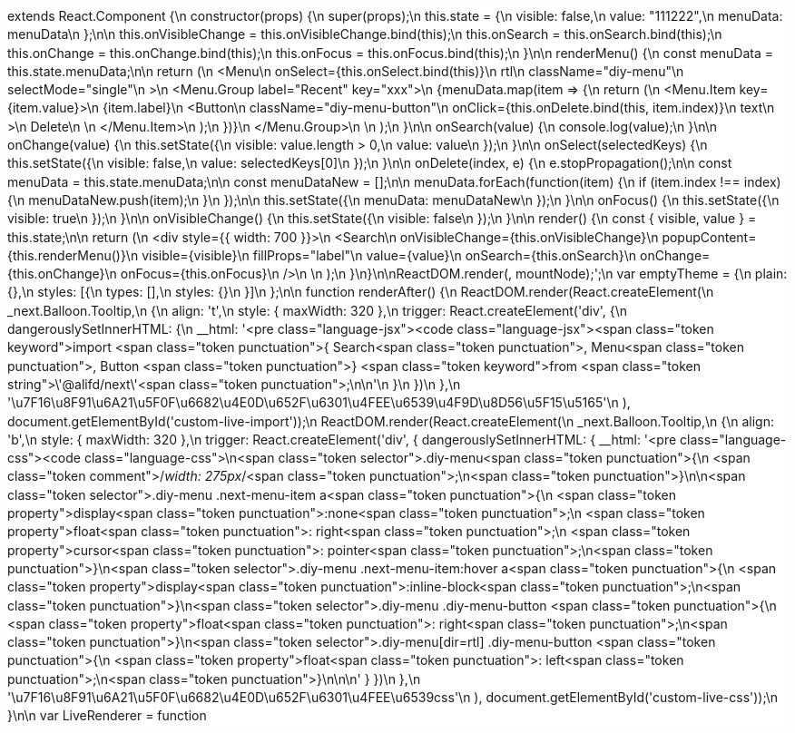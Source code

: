 extends React.Component {\\n  constructor(props) {\\n    super(props);\\n    this.state = {\\n      visible: false,\\n      value: \"111222\",\\n      menuData: menuData\\n    };\\n\\n    this.onVisibleChange = this.onVisibleChange.bind(this);\\n    this.onSearch = this.onSearch.bind(this);\\n    this.onChange = this.onChange.bind(this);\\n    this.onFocus = this.onFocus.bind(this);\\n  }\\n\\n  renderMenu() {\\n    const menuData = this.state.menuData;\\n\\n    return (\\n      <Menu\\n        onSelect={this.onSelect.bind(this)}\\n        rtl\\n        className=\"diy-menu\"\\n        selectMode=\"single\"\\n      >\\n        <Menu.Group label=\"Recent\" key=\"xxx\">\\n          {menuData.map(item => {\\n            return (\\n              <Menu.Item key={item.value}>\\n                {item.label}\\n                <Button\\n                  className=\"diy-menu-button\"\\n                  onClick={this.onDelete.bind(this, item.index)}\\n                  text\\n                >\\n                  Delete\\n                </Button>\\n              </Menu.Item>\\n            );\\n          })}\\n        </Menu.Group>\\n      </Menu>\\n    );\\n  }\\n\\n  onSearch(value) {\\n    console.log(value);\\n  }\\n\\n  onChange(value) {\\n    this.setState({\\n      visible: value.length > 0,\\n      value: value\\n    });\\n  }\\n\\n  onSelect(selectedKeys) {\\n    this.setState({\\n      visible: false,\\n      value: selectedKeys[0]\\n    });\\n  }\\n\\n  onDelete(index, e) {\\n    e.stopPropagation();\\n\\n    const menuData = this.state.menuData;\\n\\n    const menuDataNew = [];\\n\\n    menuData.forEach(function(item) {\\n      if (item.index !== index) {\\n        menuDataNew.push(item);\\n      }\\n    });\\n\\n    this.setState({\\n      menuData: menuDataNew\\n    });\\n  }\\n\\n  onFocus() {\\n    this.setState({\\n      visible: true\\n    });\\n  }\\n\\n  onVisibleChange() {\\n    this.setState({\\n      visible: false\\n    });\\n  }\\n\\n  render() {\\n    const { visible, value } = this.state;\\n\\n    return (\\n      <div style={{ width: 700 }}>\\n        <Search\\n          onVisibleChange={this.onVisibleChange}\\n          popupContent={this.renderMenu()}\\n          visible={visible}\\n          fillProps=\"label\"\\n          value={value}\\n          onSearch={this.onSearch}\\n          onChange={this.onChange}\\n          onFocus={this.onFocus}\\n        />\\n      </div>\\n    );\\n  }\\n}\\n\\nReactDOM.render(<App />, mountNode);';\n    var emptyTheme = {\n        plain: {},\n        styles: [{\n            types: [],\n            styles: {}\n        }]\n    };\n\n    function renderAfter() {\n        ReactDOM.render(React.createElement(\n            _next.Balloon.Tooltip,\n            {\n                align: 't',\n                style: { maxWidth: 320 },\n                trigger: React.createElement('div', {\n                    dangerouslySetInnerHTML: {\n                        __html: '<pre class=\"language-jsx\"><code class=\"language-jsx\"><span class=\"token keyword\">import</span> <span class=\"token punctuation\">{</span> Search<span class=\"token punctuation\">,</span> Menu<span class=\"token punctuation\">,</span> Button <span class=\"token punctuation\">}</span> <span class=\"token keyword\">from</span> <span class=\"token string\">\\'@alifd/next\\'</span><span class=\"token punctuation\">;</span>\\n</code></pre>\\n'\n                    }\n                })\n            },\n            '\\u7F16\\u8F91\\u6A21\\u5F0F\\u6682\\u4E0D\\u652F\\u6301\\u4FEE\\u6539\\u4F9D\\u8D56\\u5F15\\u5165'\n        ), document.getElementById('custom-live-import'));\n        ReactDOM.render(React.createElement(\n            _next.Balloon.Tooltip,\n            {\n                align: 'b',\n                style: { maxWidth: 320 },\n                trigger: React.createElement('div', { dangerouslySetInnerHTML: { __html: '<pre class=\"language-css\"><code class=\"language-css\">\\n<span class=\"token selector\">.diy-menu</span><span class=\"token punctuation\">{</span>\\n    <span class=\"token comment\">/*width: 275px*/</span><span class=\"token punctuation\">;</span>\\n<span class=\"token punctuation\">}</span>\\n\\n<span class=\"token selector\">.diy-menu .next-menu-item a</span><span class=\"token punctuation\">{</span>\\n    <span class=\"token property\">display</span><span class=\"token punctuation\">:</span>none<span class=\"token punctuation\">;</span>\\n    <span class=\"token property\">float</span><span class=\"token punctuation\">:</span> right<span class=\"token punctuation\">;</span>\\n    <span class=\"token property\">cursor</span><span class=\"token punctuation\">:</span> pointer<span class=\"token punctuation\">;</span>\\n<span class=\"token punctuation\">}</span>\\n<span class=\"token selector\">.diy-menu .next-menu-item:hover a</span><span class=\"token punctuation\">{</span>\\n    <span class=\"token property\">display</span><span class=\"token punctuation\">:</span>inline-block<span class=\"token punctuation\">;</span>\\n<span class=\"token punctuation\">}</span>\\n<span class=\"token selector\">.diy-menu .diy-menu-button</span> <span class=\"token punctuation\">{</span>\\n    <span class=\"token property\">float</span><span class=\"token punctuation\">:</span> right<span class=\"token punctuation\">;</span>\\n<span class=\"token punctuation\">}</span>\\n<span class=\"token selector\">.diy-menu[dir=rtl] .diy-menu-button</span> <span class=\"token punctuation\">{</span>\\n    <span class=\"token property\">float</span><span class=\"token punctuation\">:</span> left<span class=\"token punctuation\">;</span>\\n<span class=\"token punctuation\">}</span>\\n\\n</code></pre>\\n' } })\n            },\n            '\\u7F16\\u8F91\\u6A21\\u5F0F\\u6682\\u4E0D\\u652F\\u6301\\u4FEE\\u6539css'\n        ), document.getElementById('custom-live-css'));\n    }\n\n    var LiveRenderer = function